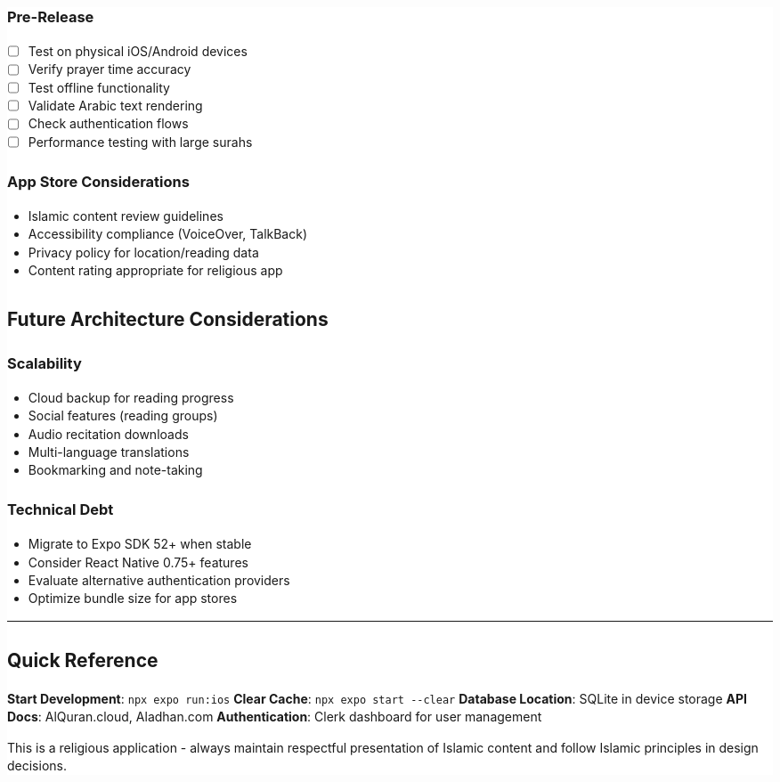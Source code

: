 ### Pre-Release
- [ ] Test on physical iOS/Android devices
- [ ] Verify prayer time accuracy
- [ ] Test offline functionality
- [ ] Validate Arabic text rendering
- [ ] Check authentication flows
- [ ] Performance testing with large surahs

### App Store Considerations
- Islamic content review guidelines
- Accessibility compliance (VoiceOver, TalkBack)
- Privacy policy for location/reading data
- Content rating appropriate for religious app

## Future Architecture Considerations

### Scalability
- Cloud backup for reading progress
- Social features (reading groups)
- Audio recitation downloads
- Multi-language translations
- Bookmarking and note-taking

### Technical Debt
- Migrate to Expo SDK 52+ when stable
- Consider React Native 0.75+ features
- Evaluate alternative authentication providers
- Optimize bundle size for app stores

---

## Quick Reference

**Start Development**: `npx expo run:ios`
**Clear Cache**: `npx expo start --clear`
**Database Location**: SQLite in device storage
**API Docs**: AlQuran.cloud, Aladhan.com
**Authentication**: Clerk dashboard for user management

This is a religious application - always maintain respectful presentation of Islamic content and follow Islamic principles in design decisions.